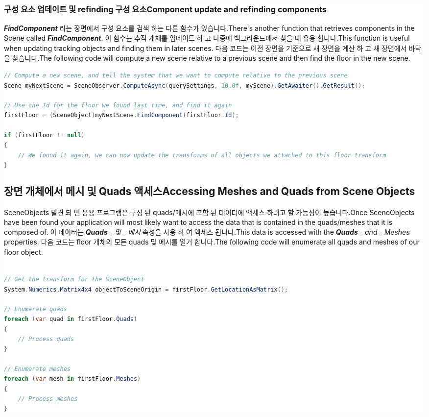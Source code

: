 ### <a name="component-update-and-refinding-components"></a><span data-ttu-id="a9894-247">구성 요소 업데이트 및 refinding 구성 요소</span><span class="sxs-lookup"><span data-stu-id="a9894-247">Component update and refinding components</span></span>

<span data-ttu-id="a9894-248">***FindComponent*** 라는 장면에서 구성 요소를 검색 하는 다른 함수가 있습니다.</span><span class="sxs-lookup"><span data-stu-id="a9894-248">There's another function that retrieves components in the Scene called ***FindComponent***.</span></span> <span data-ttu-id="a9894-249">이 함수는 추적 개체를 업데이트 하 고 나중에 백그라운드에서 찾을 때 유용 합니다.</span><span class="sxs-lookup"><span data-stu-id="a9894-249">This function is useful when updating tracking objects and finding them in later scenes.</span></span> <span data-ttu-id="a9894-250">다음 코드는 이전 장면을 기준으로 새 장면을 계산 하 고 새 장면에서 바닥을 찾습니다.</span><span class="sxs-lookup"><span data-stu-id="a9894-250">The following code will compute a new scene relative to a previous scene and then find the floor in the new scene.</span></span>

```cs
// Compute a new scene, and tell the system that we want to compute relative to the previous scene
Scene myNextScene = SceneObserver.ComputeAsync(querySettings, 10.0f, myScene).GetAwaiter().GetResult();

// Use the Id for the floor we found last time, and find it again
firstFloor = (SceneObject)myNextScene.FindComponent(firstFloor.Id);

if (firstFloor != null)
{
    // We found it again, we can now update the transforms of all objects we attached to this floor transform
}
```

## <a name="accessing-meshes-and-quads-from-scene-objects"></a><span data-ttu-id="a9894-251">장면 개체에서 메시 및 Quads 액세스</span><span class="sxs-lookup"><span data-stu-id="a9894-251">Accessing Meshes and Quads from Scene Objects</span></span>

<span data-ttu-id="a9894-252">SceneObjects 발견 되 면 응용 프로그램은 구성 된 quads/메시에 포함 된 데이터에 액세스 하려고 할 가능성이 높습니다.</span><span class="sxs-lookup"><span data-stu-id="a9894-252">Once SceneObjects have been found your application will most likely want to access the data that is contained in the quads/meshes that it is composed of.</span></span> <span data-ttu-id="a9894-253">이 데이터는 ***Quads** _ 및 _ *_메시_** 속성을 사용 하 여 액세스 됩니다.</span><span class="sxs-lookup"><span data-stu-id="a9894-253">This data is accessed with the ***Quads** _ and _ *_Meshes_** properties.</span></span> <span data-ttu-id="a9894-254">다음 코드는 floor 개체의 모든 quads 및 메시를 열거 합니다.</span><span class="sxs-lookup"><span data-stu-id="a9894-254">The following code will enumerate all quads and meshes of our floor object.</span></span>

```cs

// Get the transform for the SceneObject
System.Numerics.Matrix4x4 objectToSceneOrigin = firstFloor.GetLocationAsMatrix();

// Enumerate quads
foreach (var quad in firstFloor.Quads)
{
    // Process quads
}

// Enumerate meshes
foreach (var mesh in firstFloor.Meshes)
{
    // Process meshes
}
```
